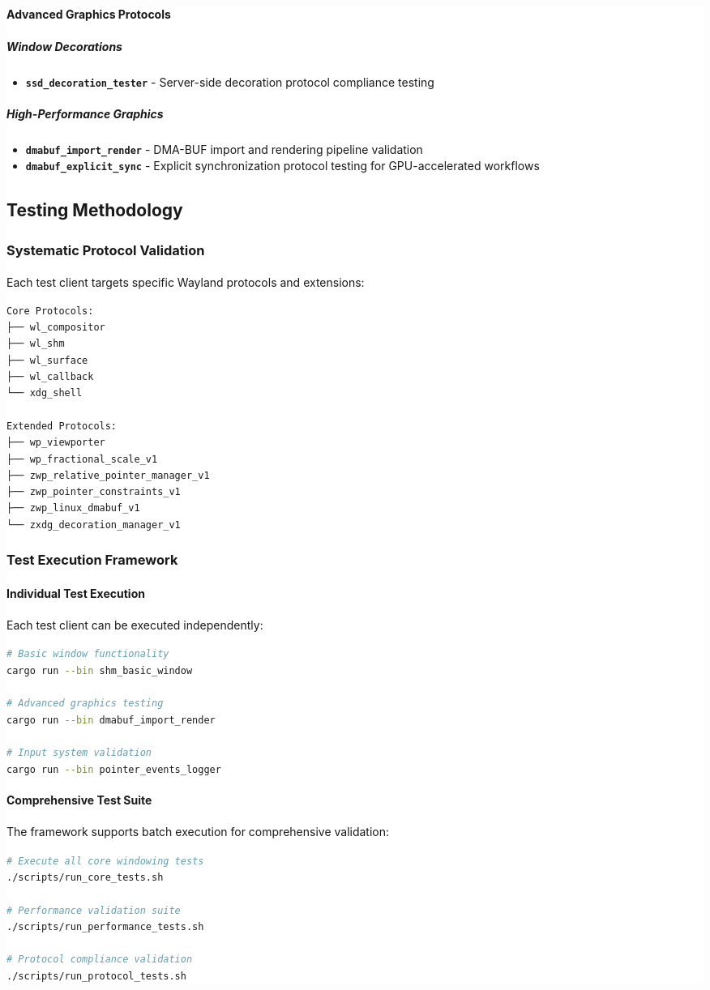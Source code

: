 #### Advanced Graphics Protocols

##### Window Decorations
- **`ssd_decoration_tester`** - Server-side decoration protocol compliance testing

##### High-Performance Graphics
- **`dmabuf_import_render`** - DMA-BUF import and rendering pipeline validation
- **`dmabuf_explicit_sync`** - Explicit synchronization protocol testing for GPU-accelerated workflows

## Testing Methodology

### Systematic Protocol Validation

Each test client targets specific Wayland protocols and extensions:

```
Core Protocols:
├── wl_compositor
├── wl_shm
├── wl_surface
├── wl_callback
└── xdg_shell

Extended Protocols:
├── wp_viewporter
├── wp_fractional_scale_v1
├── zwp_relative_pointer_manager_v1
├── zwp_pointer_constraints_v1
├── zwp_linux_dmabuf_v1
└── zxdg_decoration_manager_v1
```

### Test Execution Framework

#### Individual Test Execution
Each test client can be executed independently:

```bash
# Basic window functionality
cargo run --bin shm_basic_window

# Advanced graphics testing
cargo run --bin dmabuf_import_render

# Input system validation
cargo run --bin pointer_events_logger
```

#### Comprehensive Test Suite
The framework supports batch execution for comprehensive validation:

```bash
# Execute all core windowing tests
./scripts/run_core_tests.sh

# Performance validation suite
./scripts/run_performance_tests.sh

# Protocol compliance validation
./scripts/run_protocol_tests.sh
```
